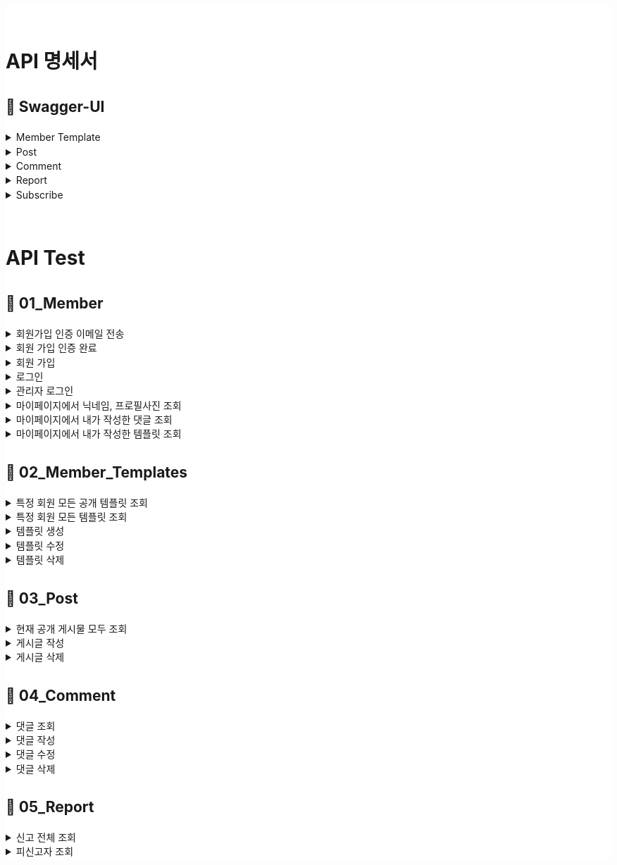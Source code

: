 <br>

# API 명세서
## 📍 Swagger-UI
<details><summary>Member Template</summary></details>
<details><summary>Post</summary></details>
<details><summary>Comment</summary></details>
<details><summary>Report</summary></details>
<details><summary>Subscribe</summary></details>

<br>

# API Test
## 📍 01_Member
<details><summary> 회원가입 인증 이메일 전송</summary></details>
<details><summary>회원 가입 인증 완료</summary></details>
<details><summary>회원 가입</summary></details>
<details><summary>로그인</summary></details>
<details><summary>관리자 로그인</summary></details>
<details><summary>마이페이지에서 닉네임, 프로필사진 조회</summary></details>
<details><summary>마이페이지에서 내가 작성한 댓글 조회</summary></details>
<details><summary>마이페이지에서 내가 작성한 템플릿 조회</summary></details>

## 📍 02_Member_Templates
<details><summary>특정 회원 모든 공개 템플릿 조회</summary></details>
<details><summary> 특정 회원 모든 템플릿 조회</summary></details>
<details><summary> 템플릿 생성 </summary></details>
<details><summary> 템플릿 수정  </summary></details>
<details><summary> 템플릿 삭제</summary></details>

## 📍 03_Post
<details><summary> 현재 공개 게시물 모두 조회 </summary></details>
<details><summary> 게시글 작성</summary></details>
<details><summary> 게시글 삭제 </summary></details>

## 📍 04_Comment
<details><summary> 댓글 조회 </summary></details>
<details><summary> 댓글 작성</summary></details>
<details><summary> 댓글 수정</summary></details>
<details><summary> 댓글 삭제</summary></details>

## 📍 05_Report
<details><summary> 신고 전체 조회 </summary></details>
<details><summary> 피신고자 조회 </summary></details>
